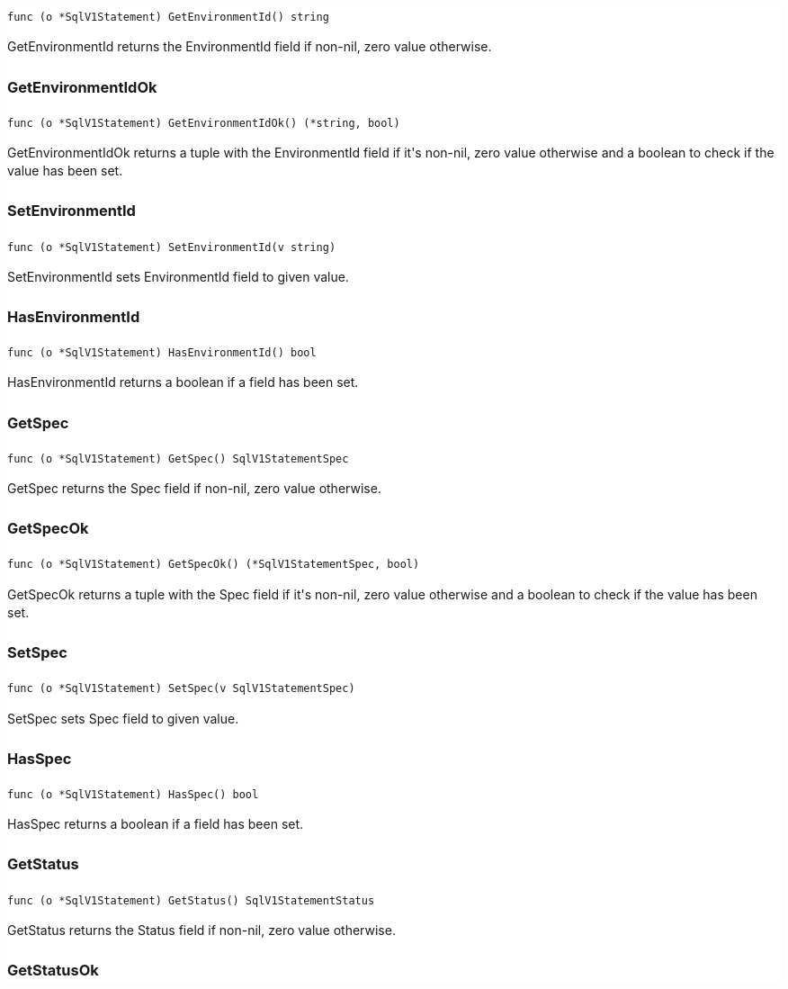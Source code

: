 `func (o *SqlV1Statement) GetEnvironmentId() string`

GetEnvironmentId returns the EnvironmentId field if non-nil, zero value otherwise.

### GetEnvironmentIdOk

`func (o *SqlV1Statement) GetEnvironmentIdOk() (*string, bool)`

GetEnvironmentIdOk returns a tuple with the EnvironmentId field if it's non-nil, zero value otherwise
and a boolean to check if the value has been set.

### SetEnvironmentId

`func (o *SqlV1Statement) SetEnvironmentId(v string)`

SetEnvironmentId sets EnvironmentId field to given value.

### HasEnvironmentId

`func (o *SqlV1Statement) HasEnvironmentId() bool`

HasEnvironmentId returns a boolean if a field has been set.

### GetSpec

`func (o *SqlV1Statement) GetSpec() SqlV1StatementSpec`

GetSpec returns the Spec field if non-nil, zero value otherwise.

### GetSpecOk

`func (o *SqlV1Statement) GetSpecOk() (*SqlV1StatementSpec, bool)`

GetSpecOk returns a tuple with the Spec field if it's non-nil, zero value otherwise
and a boolean to check if the value has been set.

### SetSpec

`func (o *SqlV1Statement) SetSpec(v SqlV1StatementSpec)`

SetSpec sets Spec field to given value.

### HasSpec

`func (o *SqlV1Statement) HasSpec() bool`

HasSpec returns a boolean if a field has been set.

### GetStatus

`func (o *SqlV1Statement) GetStatus() SqlV1StatementStatus`

GetStatus returns the Status field if non-nil, zero value otherwise.

### GetStatusOk
